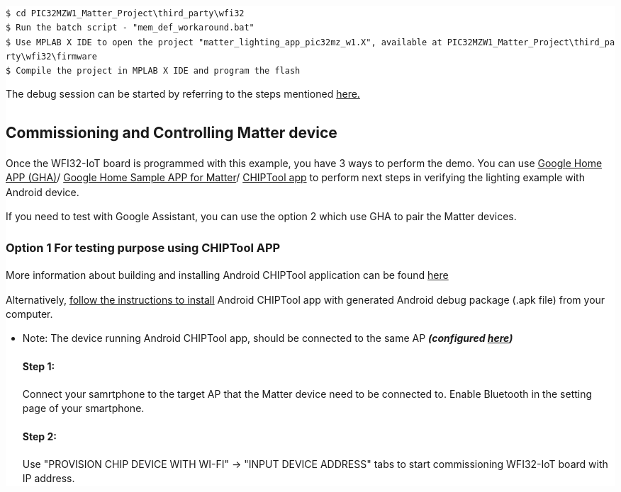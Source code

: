    ```
   $ cd PIC32MZW1_Matter_Project\third_party\wfi32
   $ Run the batch script - "mem_def_workaround.bat"
   $ Use MPLAB X IDE to open the project "matter_lighting_app_pic32mz_w1.X", available at PIC32MZW1_Matter_Project\third_party\wfi32\firmware
   $ Compile the project in MPLAB X IDE and program the flash
   ```
   The debug session can be started by referring to the steps mentioned [here.](https://microchipdeveloper.com/mplabx:start-a-debug-session) 


<a name="commissioncontrol"></a>

## Commissioning and Controlling Matter device

Once the WFI32-IoT board is programmed with this example, you have 3 ways to perform the demo. You can use [Google Home APP (GHA)](https://play.google.com/store/apps/details?id=com.google.android.apps.chromecast.app&hl=en_US&gl=US)/ [Google Home Sample APP for Matter](https://developers.home.google.com/samples/matter-app)/ [CHIPTool app](assets/matterMicrochip.apk) to perform next steps in verifying the lighting example with Android device.

If you need to test with Google Assistant, you can use the option 2 which use GHA to pair the Matter devices.

<a name="option1"></a>
### Option 1 For testing purpose using CHIPTool APP

More information about building and installing Android CHIPTool application can be found [here](https://github.com/project-chip/connectedhomeip/blob/master/docs/guides/android_building.md#building-android)

Alternatively, [follow the instructions to install](https://www.javatpoint.com/how-to-install-apk-on-android) Android CHIPTool app with generated Android debug package (.apk file) from your computer.

- Note: The device running Android CHIPTool app, should be connected to the same AP ***(configured [here](#building-the-example))***

  #### Step 1:

  Connect your samrtphone to the target AP that the Matter device need to be connected to.
  Enable Bluetooth in the setting page of your smartphone.
    
  #### Step 2:

  Use "PROVISION CHIP DEVICE WITH WI-FI" -> "INPUT DEVICE ADDRESS" tabs to start commissioning WFI32-IoT board with IP address.


  </p>